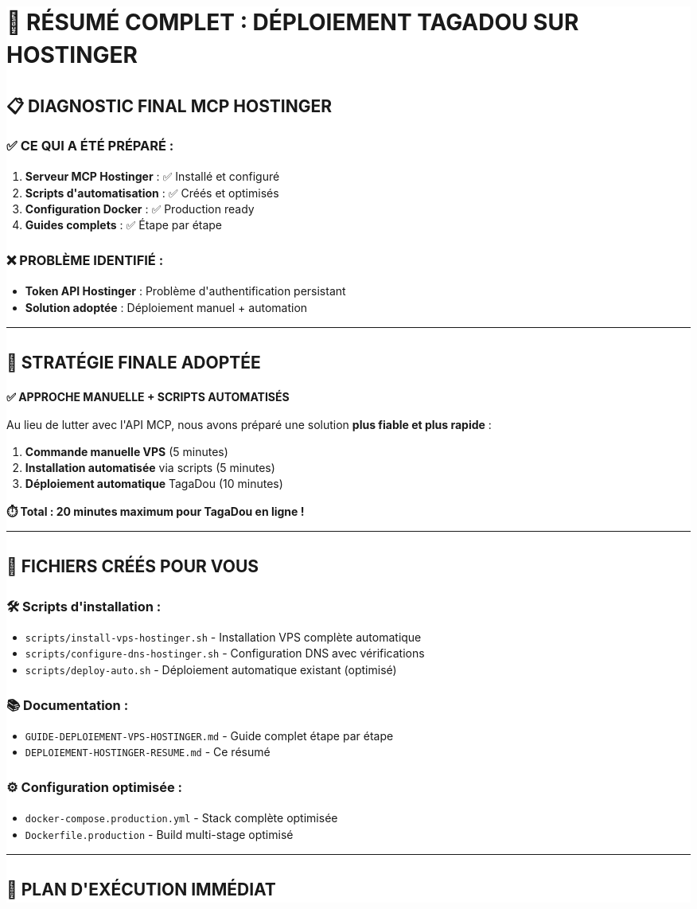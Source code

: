 # 🚀 RÉSUMÉ COMPLET : DÉPLOIEMENT TAGADOU SUR HOSTINGER

## 📋 **DIAGNOSTIC FINAL MCP HOSTINGER**

### ✅ **CE QUI A ÉTÉ PRÉPARÉ** :

1. **Serveur MCP Hostinger** : ✅ Installé et configuré  
2. **Scripts d'automatisation** : ✅ Créés et optimisés
3. **Configuration Docker** : ✅ Production ready
4. **Guides complets** : ✅ Étape par étape

### ❌ **PROBLÈME IDENTIFIÉ** :
- **Token API Hostinger** : Problème d'authentification persistant
- **Solution adoptée** : Déploiement manuel + automation

---

## 🎯 **STRATÉGIE FINALE ADOPTÉE**

**✅ APPROCHE MANUELLE + SCRIPTS AUTOMATISÉS**

Au lieu de lutter avec l'API MCP, nous avons préparé une solution **plus fiable et plus rapide** :

1. **Commande manuelle VPS** (5 minutes)
2. **Installation automatisée** via scripts (5 minutes)  
3. **Déploiement automatique** TagaDou (10 minutes)

**⏱️ Total : 20 minutes maximum pour TagaDou en ligne !**

---

## 📁 **FICHIERS CRÉÉS POUR VOUS**

### 🛠️ **Scripts d'installation** :
- `scripts/install-vps-hostinger.sh` - Installation VPS complète automatique
- `scripts/configure-dns-hostinger.sh` - Configuration DNS avec vérifications
- `scripts/deploy-auto.sh` - Déploiement automatique existant (optimisé)

### 📚 **Documentation** :
- `GUIDE-DEPLOIEMENT-VPS-HOSTINGER.md` - Guide complet étape par étape
- `DEPLOIEMENT-HOSTINGER-RESUME.md` - Ce résumé

### ⚙️ **Configuration optimisée** :
- `docker-compose.production.yml` - Stack complète optimisée
- `Dockerfile.production` - Build multi-stage optimisé

---

## 🚀 **PLAN D'EXÉCUTION IMMÉDIAT**
